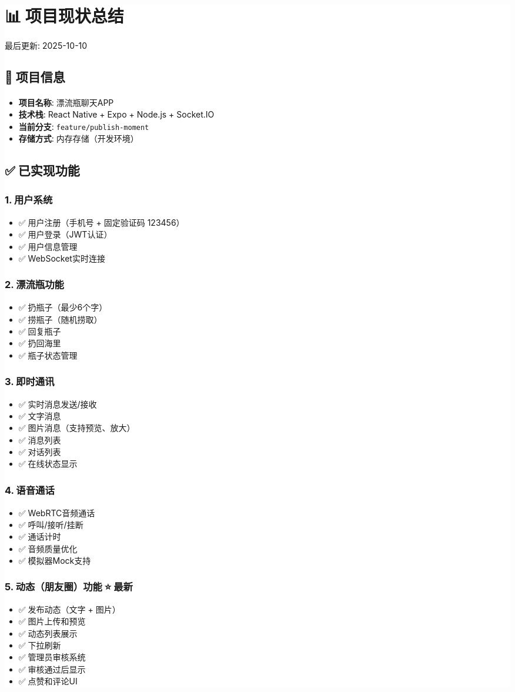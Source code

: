 # 📊 项目现状总结

最后更新: 2025-10-10

## 🎯 项目信息

- **项目名称**: 漂流瓶聊天APP
- **技术栈**: React Native + Expo + Node.js + Socket.IO
- **当前分支**: `feature/publish-moment`
- **存储方式**: 内存存储（开发环境）

## ✅ 已实现功能

### 1. 用户系统
- ✅ 用户注册（手机号 + 固定验证码 123456）
- ✅ 用户登录（JWT认证）
- ✅ 用户信息管理
- ✅ WebSocket实时连接

### 2. 漂流瓶功能
- ✅ 扔瓶子（最少6个字）
- ✅ 捞瓶子（随机捞取）
- ✅ 回复瓶子
- ✅ 扔回海里
- ✅ 瓶子状态管理

### 3. 即时通讯
- ✅ 实时消息发送/接收
- ✅ 文字消息
- ✅ 图片消息（支持预览、放大）
- ✅ 消息列表
- ✅ 对话列表
- ✅ 在线状态显示

### 4. 语音通话
- ✅ WebRTC音频通话
- ✅ 呼叫/接听/挂断
- ✅ 通话计时
- ✅ 音频质量优化
- ✅ 模拟器Mock支持

### 5. 动态（朋友圈）功能 ⭐ 最新
- ✅ 发布动态（文字 + 图片）
- ✅ 图片上传和预览
- ✅ 动态列表展示
- ✅ 下拉刷新
- ✅ 管理员审核系统
- ✅ 审核通过后显示
- ✅ 点赞和评论UI
